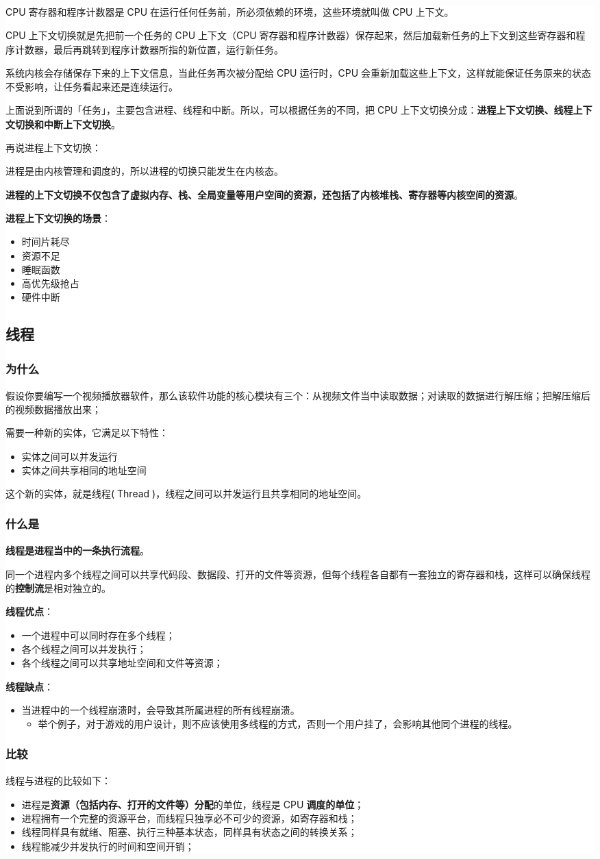 CPU 寄存器和程序计数器是 CPU 在运⾏任何任务前，所必须依赖的环境，这些环境就叫做 CPU 上下⽂。

CPU 上下⽂切换就是先把前⼀个任务的 CPU 上下⽂（CPU 寄存器和程序计数器）保存起来，然后加载新任务的上下⽂到这些寄存器和程序计数器，最后再跳转到程序计数器所指的新位置，运⾏新任务。

系统内核会存储保存下来的上下⽂信息，当此任务再次被分配给 CPU 运⾏时，CPU 会重新加载这些上下⽂，这样就能保证任务原来的状态不受影响，让任务看起来还是连续运⾏。

上⾯说到所谓的「任务」，主要包含进程、线程和中断。所以，可以根据任务的不同，把 CPU 上下⽂切换分成：**进程上下⽂切换、线程上下⽂切换和中断上下⽂切换**。

再说进程上下文切换：

进程是由内核管理和调度的，所以进程的切换只能发⽣在内核态。

**进程的上下⽂切换不仅包含了虚拟内存、栈、全局变量等⽤户空间的资源，还包括了内核堆栈、寄存器等内核空间的资源**。

**进程上下文切换的场景**：

- 时间片耗尽
- 资源不足
- 睡眠函数
- 高优先级抢占
- 硬件中断

## 线程

### 为什么

假设你要编写⼀个视频播放器软件，那么该软件功能的核⼼模块有三个：从视频⽂件当中读取数据；对读取的数据进⾏解压缩；把解压缩后的视频数据播放出来；

需要一种新的实体，它满足以下特性：

- 实体之间可以并发运行
- 实体之间共享相同的地址空间

这个新的实体，就是线程( Thread )，线程之间可以并发运⾏且共享相同的地址空间。

### 什么是

**线程是进程当中的⼀条执⾏流程**。

同⼀个进程内多个线程之间可以共享代码段、数据段、打开的⽂件等资源，但每个线程各⾃都有⼀套独⽴的寄存器和栈，这样可以确保线程的**控制流**是相对独⽴的。

**线程优点**：

- ⼀个进程中可以同时存在多个线程；
- 各个线程之间可以并发执⾏；
- 各个线程之间可以共享地址空间和⽂件等资源；

**线程缺点**：

- 当进程中的⼀个线程崩溃时，会导致其所属进程的所有线程崩溃。
    - 举个例⼦，对于游戏的⽤户设计，则不应该使⽤多线程的⽅式，否则⼀个⽤户挂了，会影响其他同个进程的线程。

### 比较

线程与进程的⽐较如下：

- 进程是**资源（包括内存、打开的⽂件等）分配**的单位，线程是 CPU **调度的单位**；
- 进程拥有⼀个完整的资源平台，⽽线程只独享必不可少的资源，如寄存器和栈；
- 线程同样具有就绪、阻塞、执⾏三种基本状态，同样具有状态之间的转换关系；
- 线程能减少并发执⾏的时间和空间开销；
